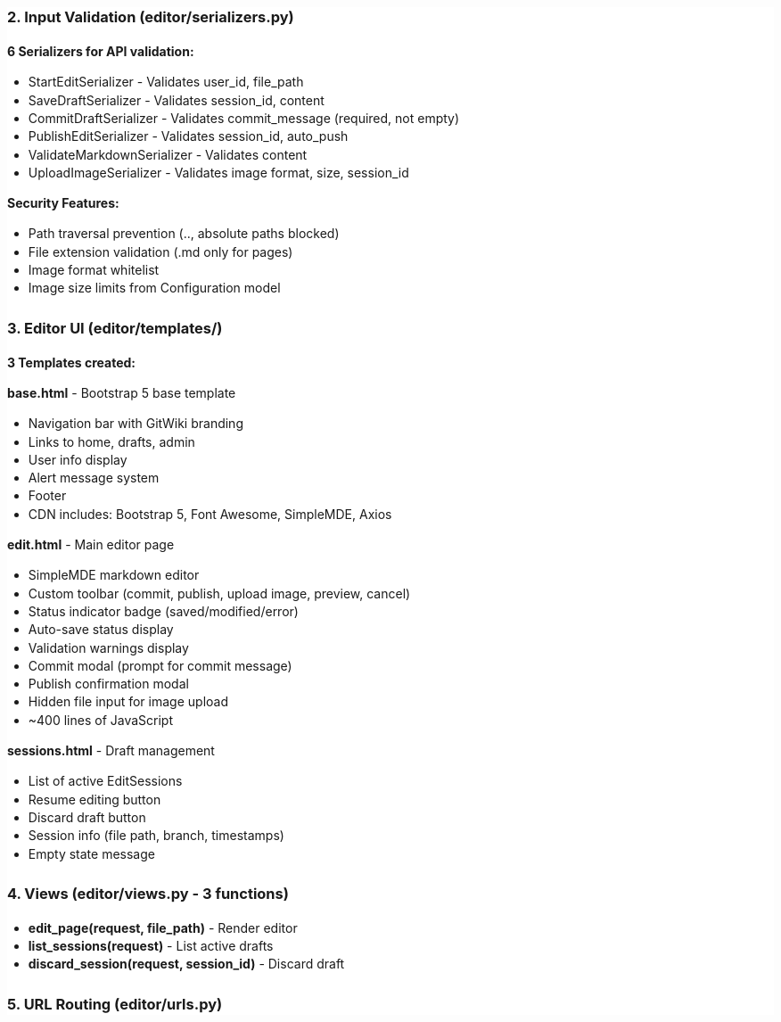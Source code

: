 ### 2. Input Validation (editor/serializers.py)

**6 Serializers for API validation:**

- StartEditSerializer - Validates user_id, file_path
- SaveDraftSerializer - Validates session_id, content
- CommitDraftSerializer - Validates commit_message (required, not empty)
- PublishEditSerializer - Validates session_id, auto_push
- ValidateMarkdownSerializer - Validates content
- UploadImageSerializer - Validates image format, size, session_id

**Security Features:**
- Path traversal prevention (.., absolute paths blocked)
- File extension validation (.md only for pages)
- Image format whitelist
- Image size limits from Configuration model

### 3. Editor UI (editor/templates/)

**3 Templates created:**

**base.html** - Bootstrap 5 base template
- Navigation bar with GitWiki branding
- Links to home, drafts, admin
- User info display
- Alert message system
- Footer
- CDN includes: Bootstrap 5, Font Awesome, SimpleMDE, Axios

**edit.html** - Main editor page
- SimpleMDE markdown editor
- Custom toolbar (commit, publish, upload image, preview, cancel)
- Status indicator badge (saved/modified/error)
- Auto-save status display
- Validation warnings display
- Commit modal (prompt for commit message)
- Publish confirmation modal
- Hidden file input for image upload
- ~400 lines of JavaScript

**sessions.html** - Draft management
- List of active EditSessions
- Resume editing button
- Discard draft button
- Session info (file path, branch, timestamps)
- Empty state message

### 4. Views (editor/views.py - 3 functions)

- **edit_page(request, file_path)** - Render editor
- **list_sessions(request)** - List active drafts
- **discard_session(request, session_id)** - Discard draft

### 5. URL Routing (editor/urls.py)
